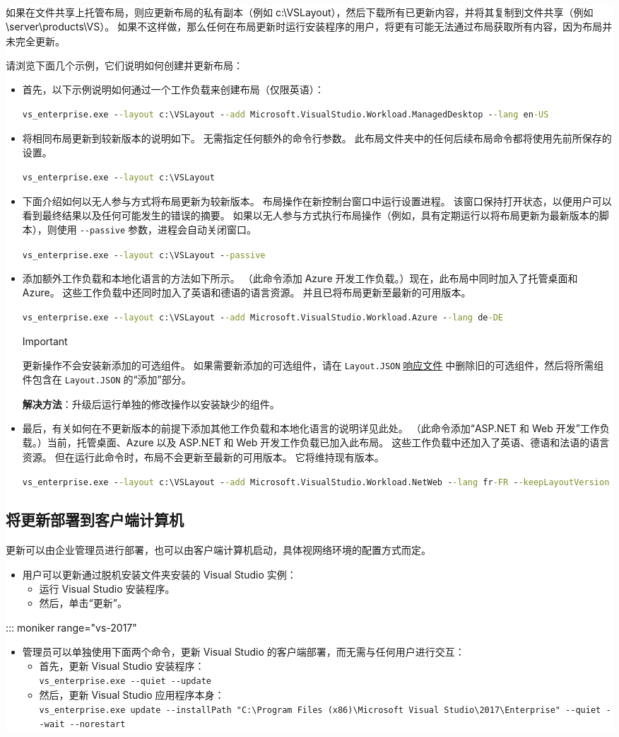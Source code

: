 如果在文件共享上托管布局，则应更新布局的私有副本（例如 c:\VSLayout），然后下载所有已更新内容，并将其复制到文件共享（例如 \\server\products\VS）。 如果不这样做，那么任何在布局更新时运行安装程序的用户，将更有可能无法通过布局获取所有内容，因为布局并未完全更新。

请浏览下面几个示例，它们说明如何创建并更新布局：

* 首先，以下示例说明如何通过一个工作负载来创建布局（仅限英语）：

  ```cmd
  vs_enterprise.exe --layout c:\VSLayout --add Microsoft.VisualStudio.Workload.ManagedDesktop --lang en-US
  ```

* 将相同布局更新到较新版本的说明如下。 无需指定任何额外的命令行参数。 此布局文件夹中的任何后续布局命令都将使用先前所保存的设置。

  ```cmd
  vs_enterprise.exe --layout c:\VSLayout
  ```

* 下面介绍如何以无人参与方式将布局更新为较新版本。 布局操作在新控制台窗口中运行设置进程。 该窗口保持打开状态，以便用户可以看到最终结果以及任何可能发生的错误的摘要。 如果以无人参与方式执行布局操作（例如，具有定期运行以将布局更新为最新版本的脚本），则使用 `--passive` 参数，进程会自动关闭窗口。

  ```cmd
  vs_enterprise.exe --layout c:\VSLayout --passive
  ```

* 添加额外工作负载和本地化语言的方法如下所示。  （此命令添加 Azure 开发工作负载。）现在，此布局中同时加入了托管桌面和 Azure。  这些工作负载中还同时加入了英语和德语的语言资源。  并且已将布局更新至最新的可用版本。

  ```cmd
  vs_enterprise.exe --layout c:\VSLayout --add Microsoft.VisualStudio.Workload.Azure --lang de-DE
  ```

    > [!IMPORTANT]
    > 更新操作不会安装新添加的可选组件。 如果需要新添加的可选组件，请在 `Layout.JSON` [响应文件](automated-installation-with-response-file.md) 中删除旧的可选组件，然后将所需组件包含在 `Layout.JSON` 的“添加”部分。 
    >
    > **解决方法**：升级后运行单独的修改操作以安装缺少的组件。

* 最后，有关如何在不更新版本的前提下添加其他工作负载和本地化语言的说明详见此处。 （此命令添加“ASP.NET 和 Web 开发”工作负载。）当前，托管桌面、Azure 以及 ASP.NET 和 Web 开发工作负载已加入此布局。 这些工作负载中还加入了英语、德语和法语的语言资源。  但在运行此命令时，布局不会更新至最新的可用版本。 它将维持现有版本。

  ```cmd
  vs_enterprise.exe --layout c:\VSLayout --add Microsoft.VisualStudio.Workload.NetWeb --lang fr-FR --keepLayoutVersion
  ```

## <a name="deploy-an-update-to-client-machines"></a>将更新部署到客户端计算机

更新可以由企业管理员进行部署，也可以由客户端计算机启动，具体视网络环境的配置方式而定。

* 用户可以更新通过脱机安装文件夹安装的 Visual Studio 实例：
  * 运行 Visual Studio 安装程序。
  * 然后，单击“更新”。

::: moniker range="vs-2017"

* 管理员可以单独使用下面两个命令，更新 Visual Studio 的客户端部署，而无需与任何用户进行交互：
  * 首先，更新 Visual Studio 安装程序： <br>```vs_enterprise.exe --quiet --update```
  * 然后，更新 Visual Studio 应用程序本身： <br>```vs_enterprise.exe update --installPath "C:\Program Files (x86)\Microsoft Visual Studio\2017\Enterprise" --quiet --wait --norestart```

